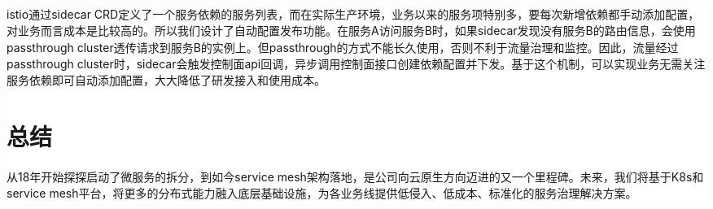 istio通过sidecar CRD定义了一个服务依赖的服务列表，而在实际生产环境，业务以来的服务项特别多，要每次新增依赖都手动添加配置，对业务而言成本是比较高的。所以我们设计了自动配置发布功能。在服务A访问服务B时，如果sidecar发现没有服务B的路由信息，会使用passthrough cluster透传请求到服务B的实例上。但passthrough的方式不能长久使用，否则不利于流量治理和监控。因此，流量经过passthrough cluster时，sidecar会触发控制面api回调，异步调用控制面接口创建依赖配置并下发。基于这个机制，可以实现业务无需关注服务依赖即可自动添加配置，大大降低了研发接入和使用成本。

# 总结
从18年开始探探启动了微服务的拆分，到如今service mesh架构落地，是公司向云原生方向迈进的又一个里程碑。未来，我们将基于K8s和service mesh平台，将更多的分布式能力融入底层基础设施，为各业务线提供低侵入、低成本、标准化的服务治理解决方案。